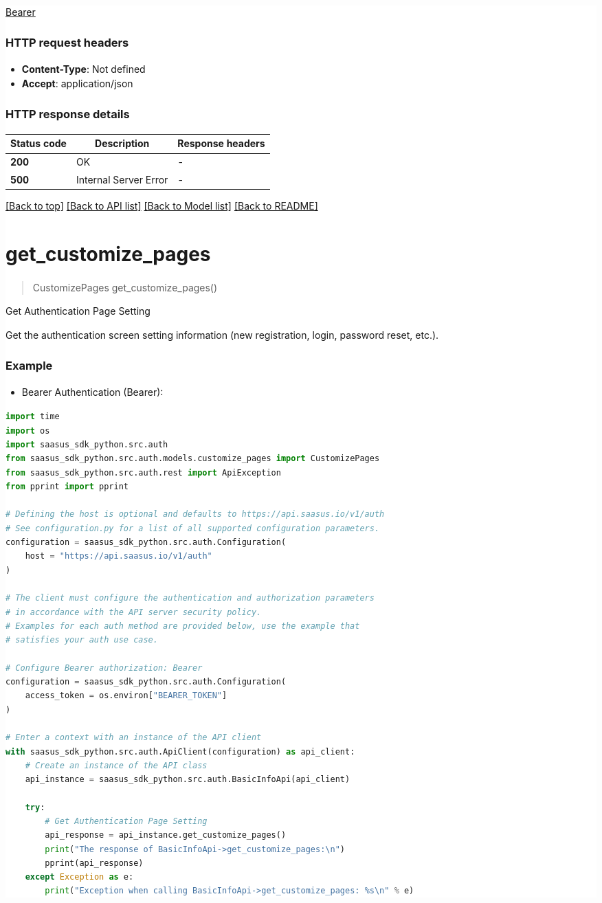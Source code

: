 [Bearer](../README.md#Bearer)

### HTTP request headers

 - **Content-Type**: Not defined
 - **Accept**: application/json

### HTTP response details
| Status code | Description | Response headers |
|-------------|-------------|------------------|
**200** | OK |  -  |
**500** | Internal Server Error |  -  |

[[Back to top]](#) [[Back to API list]](../README.md#documentation-for-api-endpoints) [[Back to Model list]](../README.md#documentation-for-models) [[Back to README]](../README.md)

# **get_customize_pages**
> CustomizePages get_customize_pages()

Get Authentication Page Setting

Get the authentication screen setting information (new registration, login, password reset, etc.). 

### Example

* Bearer Authentication (Bearer):
```python
import time
import os
import saasus_sdk_python.src.auth
from saasus_sdk_python.src.auth.models.customize_pages import CustomizePages
from saasus_sdk_python.src.auth.rest import ApiException
from pprint import pprint

# Defining the host is optional and defaults to https://api.saasus.io/v1/auth
# See configuration.py for a list of all supported configuration parameters.
configuration = saasus_sdk_python.src.auth.Configuration(
    host = "https://api.saasus.io/v1/auth"
)

# The client must configure the authentication and authorization parameters
# in accordance with the API server security policy.
# Examples for each auth method are provided below, use the example that
# satisfies your auth use case.

# Configure Bearer authorization: Bearer
configuration = saasus_sdk_python.src.auth.Configuration(
    access_token = os.environ["BEARER_TOKEN"]
)

# Enter a context with an instance of the API client
with saasus_sdk_python.src.auth.ApiClient(configuration) as api_client:
    # Create an instance of the API class
    api_instance = saasus_sdk_python.src.auth.BasicInfoApi(api_client)

    try:
        # Get Authentication Page Setting
        api_response = api_instance.get_customize_pages()
        print("The response of BasicInfoApi->get_customize_pages:\n")
        pprint(api_response)
    except Exception as e:
        print("Exception when calling BasicInfoApi->get_customize_pages: %s\n" % e)
```
